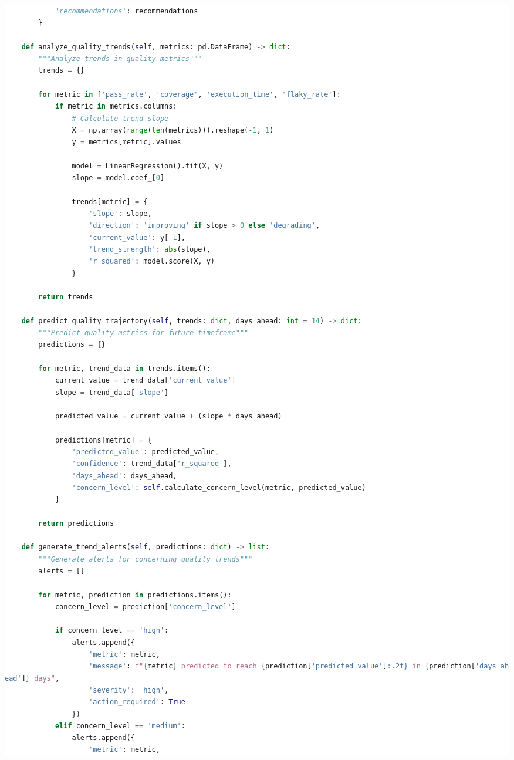 ```python
            'recommendations': recommendations
        }
    
    def analyze_quality_trends(self, metrics: pd.DataFrame) -> dict:
        """Analyze trends in quality metrics"""
        trends = {}
        
        for metric in ['pass_rate', 'coverage', 'execution_time', 'flaky_rate']:
            if metric in metrics.columns:
                # Calculate trend slope
                X = np.array(range(len(metrics))).reshape(-1, 1)
                y = metrics[metric].values
                
                model = LinearRegression().fit(X, y)
                slope = model.coef_[0]
                
                trends[metric] = {
                    'slope': slope,
                    'direction': 'improving' if slope > 0 else 'degrading',
                    'current_value': y[-1],
                    'trend_strength': abs(slope),
                    'r_squared': model.score(X, y)
                }
        
        return trends
    
    def predict_quality_trajectory(self, trends: dict, days_ahead: int = 14) -> dict:
        """Predict quality metrics for future timeframe"""
        predictions = {}
        
        for metric, trend_data in trends.items():
            current_value = trend_data['current_value']
            slope = trend_data['slope']
            
            predicted_value = current_value + (slope * days_ahead)
            
            predictions[metric] = {
                'predicted_value': predicted_value,
                'confidence': trend_data['r_squared'],
                'days_ahead': days_ahead,
                'concern_level': self.calculate_concern_level(metric, predicted_value)
            }
        
        return predictions
    
    def generate_trend_alerts(self, predictions: dict) -> list:
        """Generate alerts for concerning quality trends"""
        alerts = []
        
        for metric, prediction in predictions.items():
            concern_level = prediction['concern_level']
            
            if concern_level == 'high':
                alerts.append({
                    'metric': metric,
                    'message': f"{metric} predicted to reach {prediction['predicted_value']:.2f} in {prediction['days_ahead']} days",
                    'severity': 'high',
                    'action_required': True
                })
            elif concern_level == 'medium':
                alerts.append({
                    'metric': metric,
```